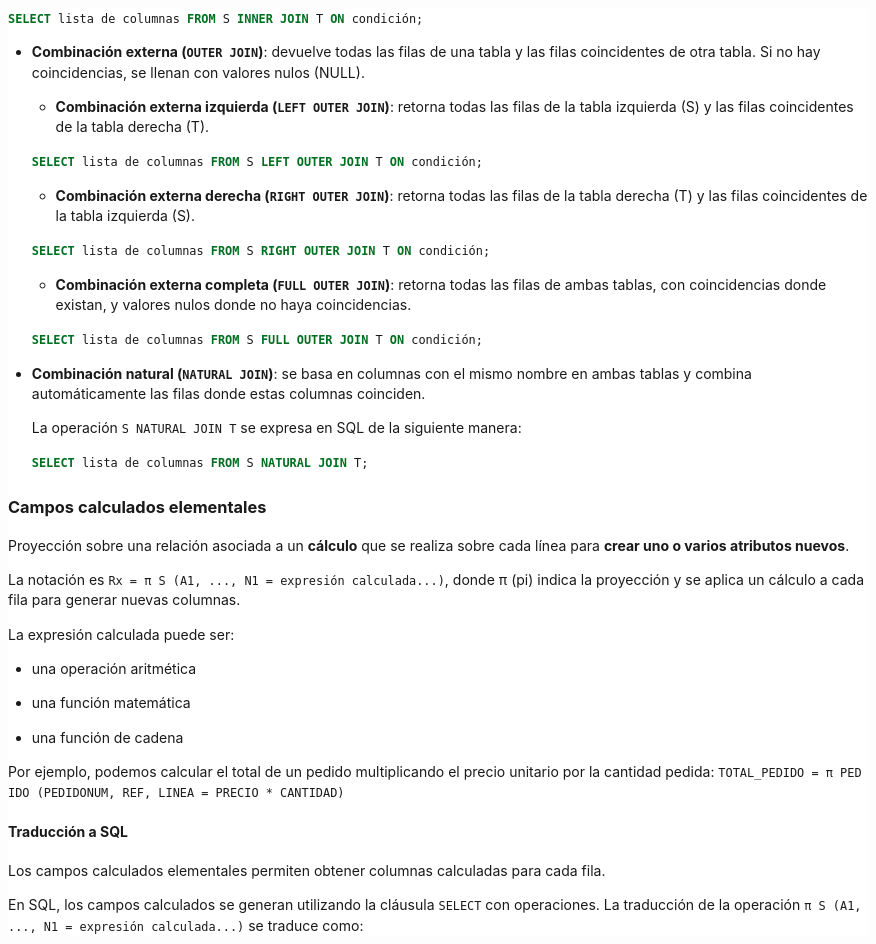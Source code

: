   ```sql
  SELECT lista de columnas FROM S INNER JOIN T ON condición;
  ```

- **Combinación externa (`OUTER JOIN`)**: devuelve todas las filas de una tabla y las filas coincidentes de otra tabla. Si no hay coincidencias, se llenan con valores nulos (NULL).

  - **Combinación externa izquierda (`LEFT OUTER JOIN`)**: retorna todas las filas de la tabla izquierda (S) y las filas coincidentes de la tabla derecha (T).

  ```sql
  SELECT lista de columnas FROM S LEFT OUTER JOIN T ON condición;
  ```

  - **Combinación externa derecha (`RIGHT OUTER JOIN`)**: retorna todas las filas de la tabla derecha (T) y las filas coincidentes de la tabla izquierda (S).

  ```sql
  SELECT lista de columnas FROM S RIGHT OUTER JOIN T ON condición;
  ```

  - **Combinación externa completa (`FULL OUTER JOIN`)**: retorna todas las filas de ambas tablas, con coincidencias donde existan, y valores nulos donde no haya coincidencias.

  ```sql
  SELECT lista de columnas FROM S FULL OUTER JOIN T ON condición;
  ```

- **Combinación natural (`NATURAL JOIN`)**: se basa en columnas con el mismo nombre en ambas tablas y combina automáticamente las filas donde estas columnas coinciden.

  La operación `S NATURAL JOIN T` se expresa en SQL de la siguiente manera:

  ```sql
  SELECT lista de columnas FROM S NATURAL JOIN T;
  ```

### Campos calculados elementales

Proyección sobre una relación asociada a un **cálculo** que se realiza sobre cada línea para **crear uno o varios atributos nuevos**.

La notación es `Rx = π S (A1, ..., N1 = expresión calculada...)`, donde π (pi) indica la proyección y se aplica un cálculo a cada fila para generar nuevas columnas.

La expresión calculada puede ser:

- una operación aritmética

- una función matemática

- una función de cadena

Por ejemplo, podemos calcular el total de un pedido multiplicando el precio unitario por la cantidad pedida: `TOTAL_PEDIDO = π PEDIDO (PEDIDONUM, REF, LINEA = PRECIO * CANTIDAD)`

#### Traducción a SQL

Los campos calculados elementales permiten obtener columnas calculadas para cada fila.

En SQL, los campos calculados se generan utilizando la cláusula `SELECT` con operaciones. La traducción de la operación `π S (A1, ..., N1 = expresión calculada...)` se traduce como:
